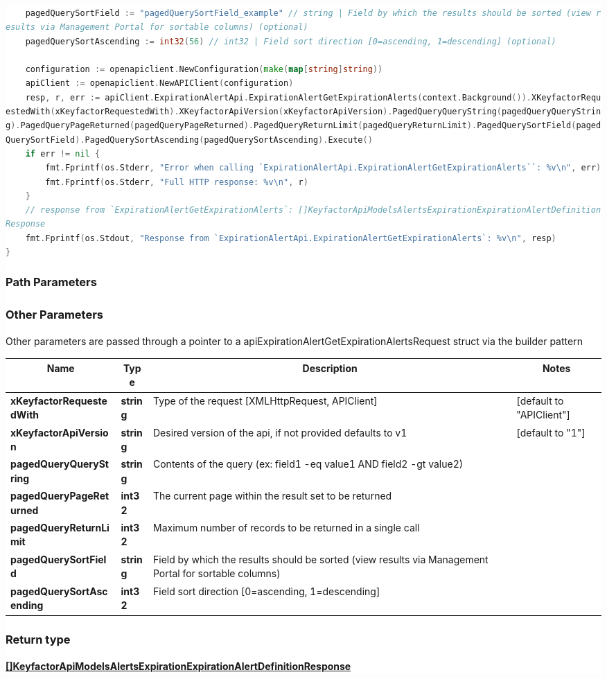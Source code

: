 ```go
    pagedQuerySortField := "pagedQuerySortField_example" // string | Field by which the results should be sorted (view results via Management Portal for sortable columns) (optional)
    pagedQuerySortAscending := int32(56) // int32 | Field sort direction [0=ascending, 1=descending] (optional)

    configuration := openapiclient.NewConfiguration(make(map[string]string))
    apiClient := openapiclient.NewAPIClient(configuration)
    resp, r, err := apiClient.ExpirationAlertApi.ExpirationAlertGetExpirationAlerts(context.Background()).XKeyfactorRequestedWith(xKeyfactorRequestedWith).XKeyfactorApiVersion(xKeyfactorApiVersion).PagedQueryQueryString(pagedQueryQueryString).PagedQueryPageReturned(pagedQueryPageReturned).PagedQueryReturnLimit(pagedQueryReturnLimit).PagedQuerySortField(pagedQuerySortField).PagedQuerySortAscending(pagedQuerySortAscending).Execute()
    if err != nil {
        fmt.Fprintf(os.Stderr, "Error when calling `ExpirationAlertApi.ExpirationAlertGetExpirationAlerts``: %v\n", err)
        fmt.Fprintf(os.Stderr, "Full HTTP response: %v\n", r)
    }
    // response from `ExpirationAlertGetExpirationAlerts`: []KeyfactorApiModelsAlertsExpirationExpirationAlertDefinitionResponse
    fmt.Fprintf(os.Stdout, "Response from `ExpirationAlertApi.ExpirationAlertGetExpirationAlerts`: %v\n", resp)
}
```

### Path Parameters



### Other Parameters

Other parameters are passed through a pointer to a apiExpirationAlertGetExpirationAlertsRequest struct via the builder pattern


Name | Type | Description  | Notes
------------- | ------------- | ------------- | -------------
 **xKeyfactorRequestedWith** | **string** | Type of the request [XMLHttpRequest, APIClient] | [default to &quot;APIClient&quot;]
 **xKeyfactorApiVersion** | **string** | Desired version of the api, if not provided defaults to v1 | [default to &quot;1&quot;]
 **pagedQueryQueryString** | **string** | Contents of the query (ex: field1 -eq value1 AND field2 -gt value2) | 
 **pagedQueryPageReturned** | **int32** | The current page within the result set to be returned | 
 **pagedQueryReturnLimit** | **int32** | Maximum number of records to be returned in a single call | 
 **pagedQuerySortField** | **string** | Field by which the results should be sorted (view results via Management Portal for sortable columns) | 
 **pagedQuerySortAscending** | **int32** | Field sort direction [0&#x3D;ascending, 1&#x3D;descending] | 

### Return type

[**[]KeyfactorApiModelsAlertsExpirationExpirationAlertDefinitionResponse**](KeyfactorApiModelsAlertsExpirationExpirationAlertDefinitionResponse.md)
